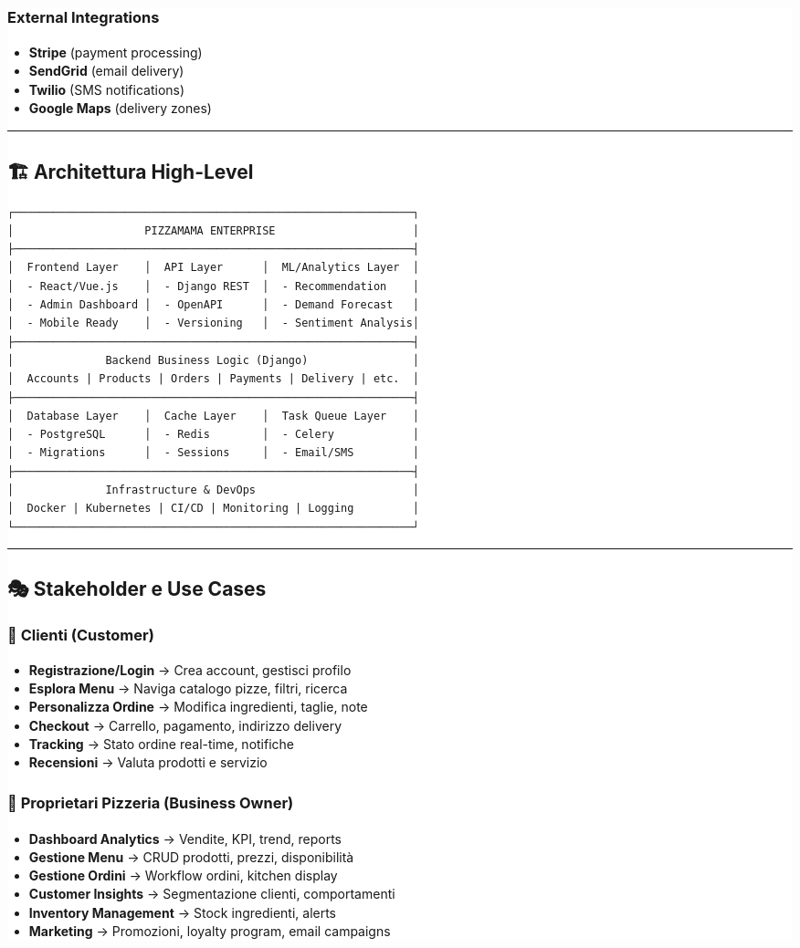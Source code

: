 ### **External Integrations**
- **Stripe** (payment processing)
- **SendGrid** (email delivery)
- **Twilio** (SMS notifications)
- **Google Maps** (delivery zones)

---

## 🏗️ Architettura High-Level

```
┌─────────────────────────────────────────────────────────────┐
│                    PIZZAMAMA ENTERPRISE                     │
├─────────────────────────────────────────────────────────────┤
│  Frontend Layer    │  API Layer      │  ML/Analytics Layer  │
│  - React/Vue.js    │  - Django REST  │  - Recommendation    │
│  - Admin Dashboard │  - OpenAPI      │  - Demand Forecast   │
│  - Mobile Ready    │  - Versioning   │  - Sentiment Analysis│
├─────────────────────────────────────────────────────────────┤
│              Backend Business Logic (Django)                │
│  Accounts | Products | Orders | Payments | Delivery | etc.  │
├─────────────────────────────────────────────────────────────┤
│  Database Layer    │  Cache Layer    │  Task Queue Layer    │
│  - PostgreSQL      │  - Redis        │  - Celery            │
│  - Migrations      │  - Sessions     │  - Email/SMS         │
├─────────────────────────────────────────────────────────────┤
│              Infrastructure & DevOps                        │
│  Docker | Kubernetes | CI/CD | Monitoring | Logging         │
└─────────────────────────────────────────────────────────────┘
```

---

## 🎭 Stakeholder e Use Cases

### 👤 **Clienti (Customer)**
- **Registrazione/Login** → Crea account, gestisci profilo
- **Esplora Menu** → Naviga catalogo pizze, filtri, ricerca
- **Personalizza Ordine** → Modifica ingredienti, taglie, note
- **Checkout** → Carrello, pagamento, indirizzo delivery
- **Tracking** → Stato ordine real-time, notifiche
- **Recensioni** → Valuta prodotti e servizio

### 🏪 **Proprietari Pizzeria (Business Owner)**
- **Dashboard Analytics** → Vendite, KPI, trend, reports
- **Gestione Menu** → CRUD prodotti, prezzi, disponibilità
- **Gestione Ordini** → Workflow ordini, kitchen display
- **Customer Insights** → Segmentazione clienti, comportamenti
- **Inventory Management** → Stock ingredienti, alerts
- **Marketing** → Promozioni, loyalty program, email campaigns
